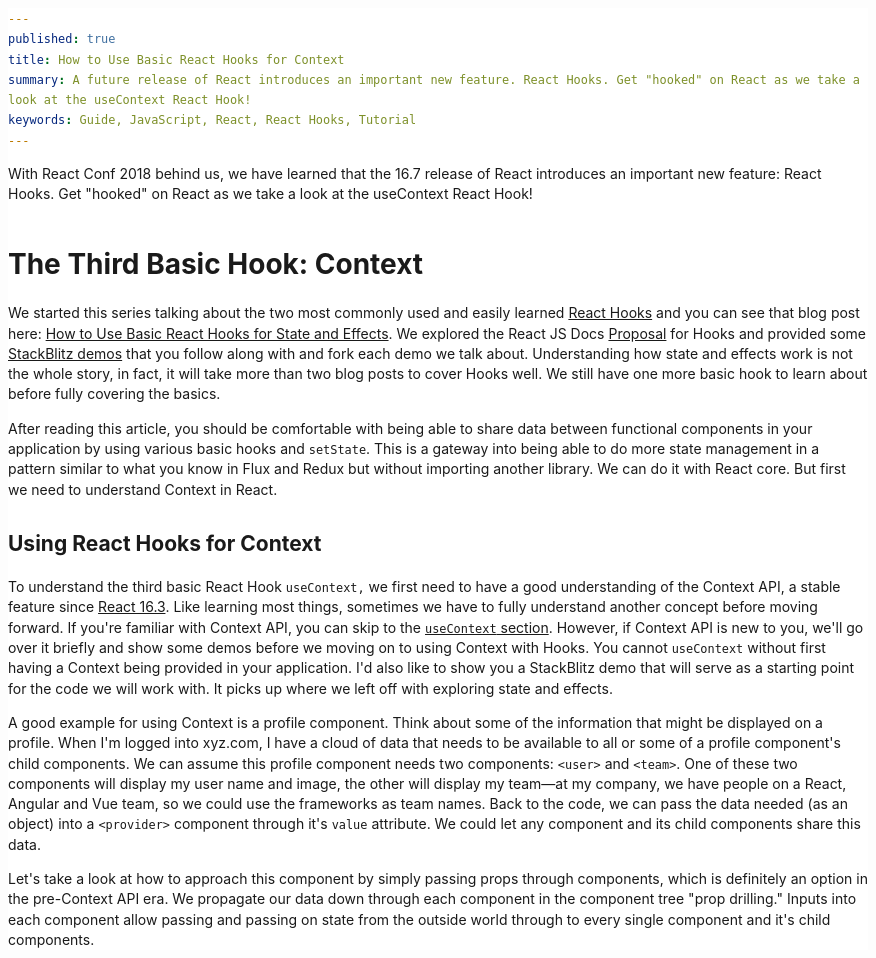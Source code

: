 ```yaml
---
published: true
title: How to Use Basic React Hooks for Context
summary: A future release of React introduces an important new feature. React Hooks. Get "hooked" on React as we take a look at the useContext React Hook!
keywords: Guide, JavaScript, React, React Hooks, Tutorial 
---
```


With React Conf 2018 behind us, we have learned that the 16.7 release of React introduces an important new feature: React Hooks. Get "hooked" on React as we take a look at the useContext React Hook!

# The Third Basic Hook: Context

We started this series talking about the two most commonly used and easily learned [React Hooks](https://reactjs.org/docs/hooks-intro.html) and you can see that blog post here: [How to Use Basic React Hooks for State and Effects](https://www.telerik.com/blogs/how-to-use-basic-react-hooks-for-state-and-effects). We explored the React JS Docs [Proposal](https://reactjs.org/docs/hooks-intro.html) for Hooks and provided some [StackBlitz demos](https://dev.to/httpjunkie/basic-react-hooks-586m) that you follow along with and fork each demo we talk about. Understanding how state and effects work is not the whole story, in fact, it will take more than two blog posts to cover Hooks well. We still have one more basic hook to learn about before fully covering the basics.

After reading this article, you should be comfortable with being able to share data between functional components in your application by using various basic hooks and `setState`. This is a gateway into being able to do more state management in a pattern similar to what you know in Flux and Redux but without importing another library. We can do it with React core. But first we need to understand Context in React.

## Using React Hooks for Context

To understand the third basic React Hook `useContext,` we first need to have a good understanding of the Context API, a stable feature since [React 16.3](https://reactjs.org/blog/2018/03/29/react-v-16-3.html). Like learning most things, sometimes we have to fully understand another concept before moving forward. If you're familiar with Context API, you can skip to the [`useContext` section](#useContext). However, if Context API is new to you, we'll go over it briefly and show some demos before we moving on to using Context with Hooks. You cannot `useContext` without first having a Context being provided in your application. I'd also like to show you a StackBlitz demo that will serve as a starting point for the code we will work with. It picks up where we left off with exploring state and effects.

A good example for using Context is a profile component. Think about some of the information that might be displayed on a profile. When I'm logged into xyz.com, I have a cloud of data that needs to be available to all or some of a profile component's child components. We can assume this profile component needs two components: `<user>` and `<team>`. One of these two components will display my user name and image, the other will display my team—at my company, we have people on a React, Angular and Vue team, so we could use the frameworks as team names. Back to the code, we can pass the data needed (as an object) into a `<provider>` component through it's `value` attribute. We could let any component and its child components share this data.

Let's take a look at how to approach this component by simply passing props through components, which is definitely an option in the pre-Context API era. We propagate our data down through each component in the component tree "prop drilling." Inputs into each component allow passing and passing on state from the outside world through to every single component and it's child components.
